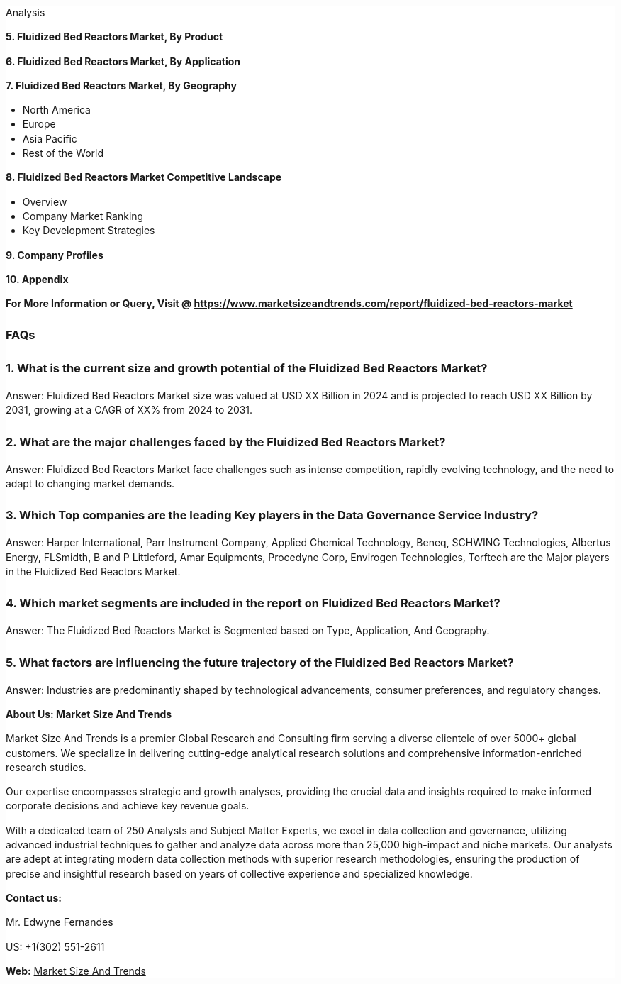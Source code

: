 Analysis</span></li></ul></div><div class="" data-test-id=""><p><strong><span class="">5. Fluidized Bed Reactors Market, By Product</span></strong></p></div><div class="" data-test-id=""><p><strong><span class="">6. Fluidized Bed Reactors Market, By Application</span></strong></p></div><div class="" data-test-id=""><p><strong><span class="">7. Fluidized Bed Reactors Market, By Geography</span></strong></p></div><div class="" data-test-id=""><ul><li><span class="">North America</span></li><li><span class="">Europe</span></li><li><span class="">Asia Pacific</span></li><li><span class="">Rest of the World</span></li></ul></div><div class="" data-test-id=""><p><strong><span class="">8. Fluidized Bed Reactors Market Competitive Landscape</span></strong></p></div><div class="" data-test-id=""><ul><li><span class="">Overview</span></li><li><span class="">Company Market Ranking</span></li><li><span class="">Key Development Strategies</span></li></ul></div><div class="" data-test-id=""><p><strong><span class="">9. Company Profiles</span></strong></p></div><div class="" data-test-id=""><p><strong><span class="">10. Appendix</span></strong></p></div><div class="" data-test-id=""><p><strong><span class="">For More Information or Query, Visit @ <a href="https://www.marketsizeandtrends.com/report/fluidized-bed-reactors-market" target="_blank">https://www.marketsizeandtrends.com/report/fluidized-bed-reactors-market</a></span></strong></p></div><div class="" data-test-id=""><div class="article-main__content" data-test-id="publishing-text-block"><h3><strong><span class="">FAQs</span></strong></h3></div><div class="article-main__content" data-test-id="publishing-text-block"><h3><span class="">1. What is the current size and growth potential of the Fluidized Bed Reactors Market?</span></h3></div><div class="article-main__content" data-test-id="publishing-text-block"><p><span class="font-[700]">Answer</span><span class="">: Fluidized Bed Reactors Market size was valued at USD XX Billion in 2024 and is projected to reach USD XX Billion by 2031, growing at a CAGR of XX% from 2024 to 2031.</span></p></div><div class="article-main__content" data-test-id="publishing-text-block"><h3><span class="">2. What are the major challenges faced by the Fluidized Bed Reactors Market?</span></h3></div><div class="article-main__content" data-test-id="publishing-text-block"><p><span class="font-[700]">Answer</span><span class="">: Fluidized Bed Reactors Market face challenges such as intense competition, rapidly evolving technology, and the need to adapt to changing market demands.</span></p></div><div class="article-main__content" data-test-id="publishing-text-block"><h3><span class="">3. Which Top companies are the leading Key players in the Data Governance Service Industry?</span></h3></div><div class="article-main__content" data-test-id="publishing-text-block"><p><span class="font-[700]">Answer</span><span class="">: Harper International, Parr Instrument Company, Applied Chemical Technology, Beneq, SCHWING Technologies, Albertus Energy, FLSmidth, B and P Littleford, Amar Equipments, Procedyne Corp, Envirogen Technologies, Torftech are the Major players in the Fluidized Bed Reactors Market.</span></p></div><div class="article-main__content" data-test-id="publishing-text-block"><h3><span class="">4. Which market segments are included in the report on Fluidized Bed Reactors Market?</span></h3></div><div class="article-main__content" data-test-id="publishing-text-block"><p><span class="font-[700]">Answer</span><span class="">: The Fluidized Bed Reactors Market is Segmented based on Type, Application, And Geography.</span></p></div><div class="article-main__content" data-test-id="publishing-text-block"><h3><span class="">5. What factors are influencing the future trajectory of the Fluidized Bed Reactors Market?</span></h3></div><div class="article-main__content" data-test-id="publishing-text-block"><p><span class="font-[700]">Answer:</span><span class="">&nbsp;Industries are predominantly shaped by technological advancements, consumer preferences, and regulatory changes.</span></p></div><p><strong><span class="">About Us: Market Size And Trends</span></strong></p></div><div class="" data-test-id=""><p><span class="">Market Size And Trends is a premier Global Research and Consulting firm serving a diverse clientele of over 5000+ global customers. We specialize in delivering cutting-edge analytical research solutions and comprehensive information-enriched research studies.</span></p></div><div class="" data-test-id=""><p><span class="">Our expertise encompasses strategic and growth analyses, providing the crucial data and insights required to make informed corporate decisions and achieve key revenue goals.</span></p></div><div class="" data-test-id=""><p><span class="">With a dedicated team of 250 Analysts and Subject Matter Experts, we excel in data collection and governance, utilizing advanced industrial techniques to gather and analyze data across more than 25,000 high-impact and niche markets. Our analysts are adept at integrating modern data collection methods with superior research methodologies, ensuring the production of precise and insightful research based on years of collective experience and specialized knowledge.</span></p></div><div class="" data-test-id=""><p><strong><span class="">Contact us:</span></strong></p></div><div class="" data-test-id=""><p><span class="">Mr. Edwyne Fernandes</span></p></div><div class="" data-test-id=""><p><span class="">US: +1(302) 551-2611<br /></span></p><p><span class=""><strong>Web:</strong> <a href="https://www.marketsizeandtrends.com/" target="_blank">Market Size And Trends</a></span></p></div>

